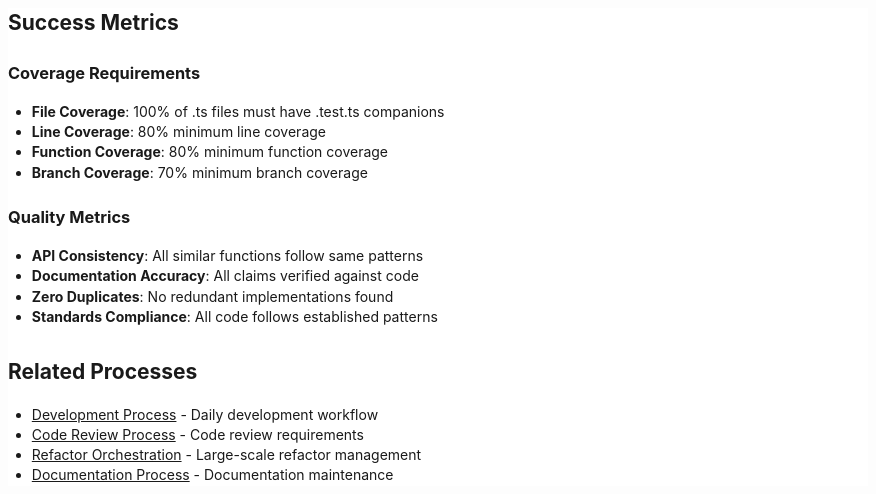 ## Success Metrics

### Coverage Requirements
- **File Coverage**: 100% of .ts files must have .test.ts companions
- **Line Coverage**: 80% minimum line coverage
- **Function Coverage**: 80% minimum function coverage
- **Branch Coverage**: 70% minimum branch coverage

### Quality Metrics
- **API Consistency**: All similar functions follow same patterns
- **Documentation Accuracy**: All claims verified against code
- **Zero Duplicates**: No redundant implementations found
- **Standards Compliance**: All code follows established patterns

## Related Processes

- [Development Process](./development.md) - Daily development workflow
- [Code Review Process](./code-review.md) - Code review requirements
- [Refactor Orchestration](./refactor-orchestration.md) - Large-scale refactor management
- [Documentation Process](./documentation.md) - Documentation maintenance